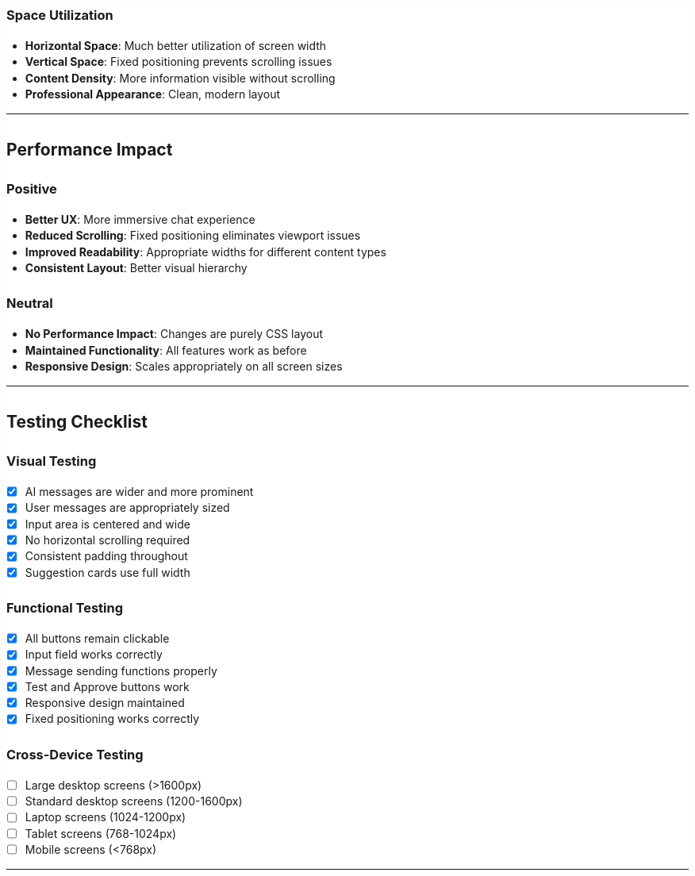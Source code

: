 ### Space Utilization
- **Horizontal Space**: Much better utilization of screen width
- **Vertical Space**: Fixed positioning prevents scrolling issues
- **Content Density**: More information visible without scrolling
- **Professional Appearance**: Clean, modern layout

---

## Performance Impact

### Positive
- **Better UX**: More immersive chat experience
- **Reduced Scrolling**: Fixed positioning eliminates viewport issues
- **Improved Readability**: Appropriate widths for different content types
- **Consistent Layout**: Better visual hierarchy

### Neutral
- **No Performance Impact**: Changes are purely CSS layout
- **Maintained Functionality**: All features work as before
- **Responsive Design**: Scales appropriately on all screen sizes

---

## Testing Checklist

### Visual Testing
- [x] AI messages are wider and more prominent
- [x] User messages are appropriately sized
- [x] Input area is centered and wide
- [x] No horizontal scrolling required
- [x] Consistent padding throughout
- [x] Suggestion cards use full width

### Functional Testing
- [x] All buttons remain clickable
- [x] Input field works correctly
- [x] Message sending functions properly
- [x] Test and Approve buttons work
- [x] Responsive design maintained
- [x] Fixed positioning works correctly

### Cross-Device Testing
- [ ] Large desktop screens (>1600px)
- [ ] Standard desktop screens (1200-1600px)
- [ ] Laptop screens (1024-1200px)
- [ ] Tablet screens (768-1024px)
- [ ] Mobile screens (<768px)

---
